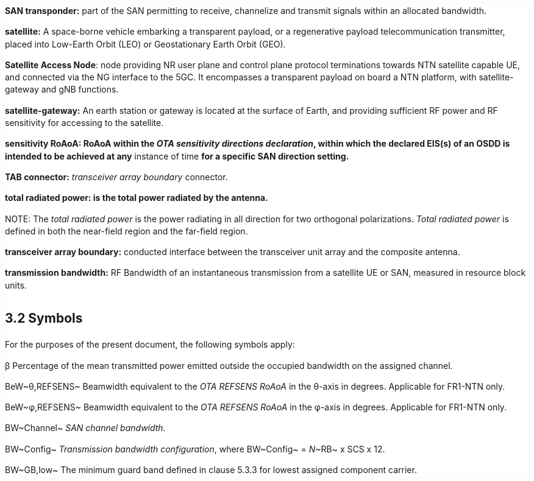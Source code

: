**SAN transponder:** part of the SAN permitting to receive, channelize
and transmit signals within an allocated bandwidth.

**satellite:** A space-borne vehicle embarking a transparent payload, or
a regenerative payload telecommunication transmitter, placed into
Low-Earth Orbit (LEO) or Geostationary Earth Orbit (GEO).

**Satellite Access Node**: node providing NR user plane and control
plane protocol terminations towards NTN satellite capable UE, and
connected via the NG interface to the 5GC. It encompasses a transparent
payload on board a NTN platform, with satellite-gateway and gNB
functions.

**satellite-gateway:** An earth station or gateway is located at the
surface of Earth, and providing sufficient RF power and RF sensitivity
for accessing to the satellite.

**sensitivity RoAoA: RoAoA within the *OTA sensitivity directions
declaration*, within which the declared EIS(s) of an OSDD is intended to
be achieved at any** instance of time **for a specific SAN direction
setting.**

**TAB connector:** *transceiver array boundary* connector.

**total radiated power: is the total power radiated by the antenna.**

NOTE: The *total radiated power* is the power radiating in all direction
for two orthogonal polarizations. *Total radiated power* is defined in
both the near-field region and the far-field region.

**transceiver array boundary:** conducted interface between the
transceiver unit array and the composite antenna.

**transmission bandwidth:** RF Bandwidth of an instantaneous
transmission from a satellite UE or SAN, measured in resource block
units.

3.2 Symbols
-----------

For the purposes of the present document, the following symbols apply:

β Percentage of the mean transmitted power emitted outside the occupied
bandwidth on the assigned channel.

BeW~θ,REFSENS~ Beamwidth equivalent to the *OTA REFSENS RoAoA* in the
θ-axis in degrees. Applicable for FR1-NTN only.

BeW~φ,REFSENS~ Beamwidth equivalent to the *OTA REFSENS RoAoA* in the
φ-axis in degrees. Applicable for FR1-NTN only.

BW~Channel~ *SAN channel bandwidth.*

BW~Config~ *Transmission bandwidth configuration*, where BW~Config~ =
*N*~RB~ x SCS x 12.

BW~GB,low~ The minimum guard band defined in clause 5.3.3 for lowest
assigned component carrier.
